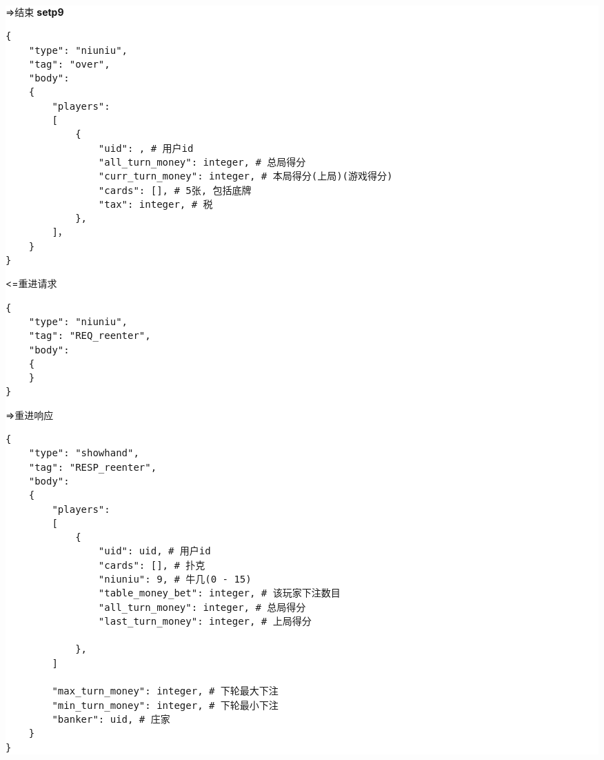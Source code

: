 =>结束 **setp9**
<pre>
{
    "type": "niuniu",
    "tag": "over",
    "body": 
    {
        "players":
        [
            {
                "uid": , # 用户id
                "all_turn_money": integer, # 总局得分
                "curr_turn_money": integer, # 本局得分(上局)(游戏得分)
                "cards": [], # 5张, 包括底牌
                "tax": integer, # 税
            },
        ]，
    }
}
</pre>

<=重进请求
<pre>
{
    "type": "niuniu",
    "tag": "REQ_reenter",
    "body": 
    {
    }
}
</pre>
=>重进响应
<pre>
{
    "type": "showhand",
    "tag": "RESP_reenter",
    "body": 
    {
        "players":
        [
            {
                "uid": uid, # 用户id
                "cards": [], # 扑克
                "niuniu": 9, # 牛几(0 - 15)
                "table_money_bet": integer, # 该玩家下注数目
                "all_turn_money": integer, # 总局得分
                "last_turn_money": integer, # 上局得分

            },
        ]

        "max_turn_money": integer, # 下轮最大下注
        "min_turn_money": integer, # 下轮最小下注
        "banker": uid, # 庄家
    }
}
</pre>

